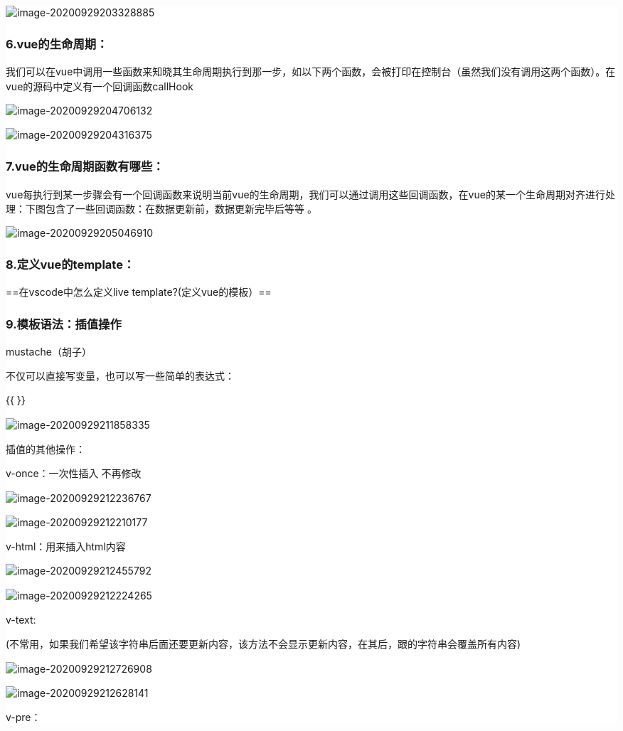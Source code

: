 ![image-20200929203328885](C:\Users\yokoda\AppData\Roaming\Typora\typora-user-images\image-20200929203328885.png)

### 6.vue的生命周期：

我们可以在vue中调用一些函数来知晓其生命周期执行到那一步，如以下两个函数，会被打印在控制台（虽然我们没有调用这两个函数）。在vue的源码中定义有一个回调函数callHook

![image-20200929204706132](C:\Users\yokoda\AppData\Roaming\Typora\typora-user-images\image-20200929204706132.png)

![image-20200929204316375](C:\Users\yokoda\AppData\Roaming\Typora\typora-user-images\image-20200929204316375.png)

### 7.vue的生命周期函数有哪些：

vue每执行到某一步骤会有一个回调函数来说明当前vue的生命周期，我们可以通过调用这些回调函数，在vue的某一个生命周期对齐进行处理：下图包含了一些回调函数：在数据更新前，数据更新完毕后等等 。

![image-20200929205046910](C:\Users\yokoda\AppData\Roaming\Typora\typora-user-images\image-20200929205046910.png)

### 8.定义vue的template：

==在vscode中怎么定义live template?(定义vue的模板）==

### 9.模板语法：插值操作

mustache（胡子）

不仅可以直接写变量，也可以写一些简单的表达式：

{{ }}

![image-20200929211858335](C:\Users\yokoda\AppData\Roaming\Typora\typora-user-images\image-20200929211858335.png)

插值的其他操作：

v-once：一次性插入 不再修改

![image-20200929212236767](C:\Users\yokoda\AppData\Roaming\Typora\typora-user-images\image-20200929212236767.png)

![image-20200929212210177](C:\Users\yokoda\AppData\Roaming\Typora\typora-user-images\image-20200929212210177.png)

v-html：用来插入html内容

![image-20200929212455792](C:\Users\yokoda\AppData\Roaming\Typora\typora-user-images\image-20200929212455792.png)

![image-20200929212224265](C:\Users\yokoda\AppData\Roaming\Typora\typora-user-images\image-20200929212224265.png)

v-text:

(不常用，如果我们希望该字符串后面还要更新内容，该方法不会显示更新内容，在其后，跟的字符串会覆盖所有内容)

![image-20200929212726908](C:\Users\yokoda\AppData\Roaming\Typora\typora-user-images\image-20200929212726908.png)

![image-20200929212628141](C:\Users\yokoda\AppData\Roaming\Typora\typora-user-images\image-20200929212628141.png)

v-pre：
